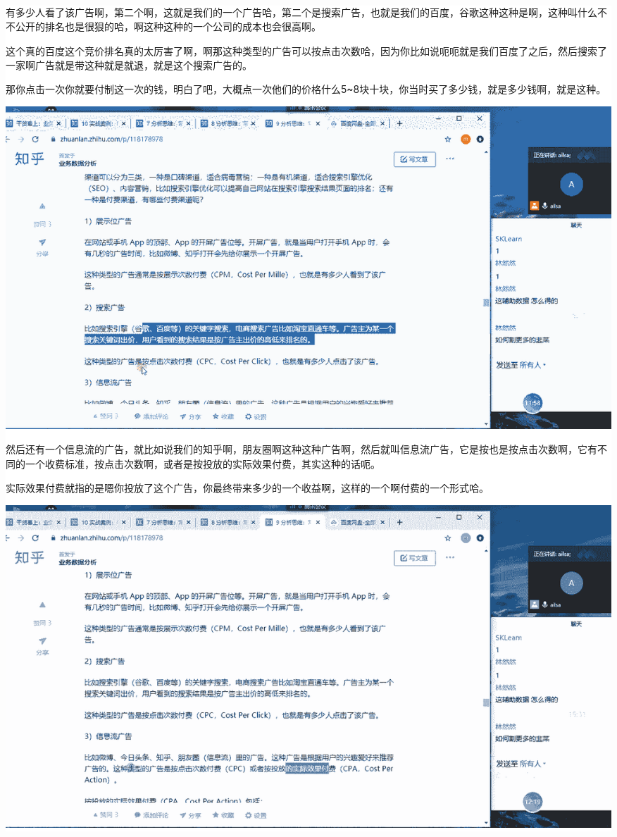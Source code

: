 有多少人看了该广告啊，第二个啊，这就是我们的一个广告哈，第二个是搜索广告，也就是我们的百度，谷歌这种这种是啊，这种叫什么不不公开的排名也是很狠的哈，啊这种这种的一个公司的成本也会很高啊。

这个真的百度这个竞价排名真的太厉害了啊，啊那这种类型的广告可以按点击次数哈，因为你比如说呃呃就是我们百度了之后，然后搜索了一家啊广告就是带这种就是就退，就是这个搜索广告的。

那你点击一次你就要付制这一次的钱，明白了吧，大概点一次他们的价格什么5~8块十块，你当时买了多少钱，就是多少钱啊，就是这种。



![](img/21948654d5e424a1bfbaafbd3093a7c6_50.png)

然后还有一个信息流的广告，就比如说我们的知乎啊，朋友圈啊这种这种广告啊，然后就叫信息流广告，它是按也是按点击次数啊，它有不同的一个收费标准，按点击次数啊，或者是按投放的实际效果付费，其实这种的话呃。

实际效果付费就指的是嗯你投放了这个广告，你最终带来多少的一个收益啊，这样的一个啊付费的一个形式哈。

![](img/21948654d5e424a1bfbaafbd3093a7c6_52.png)
